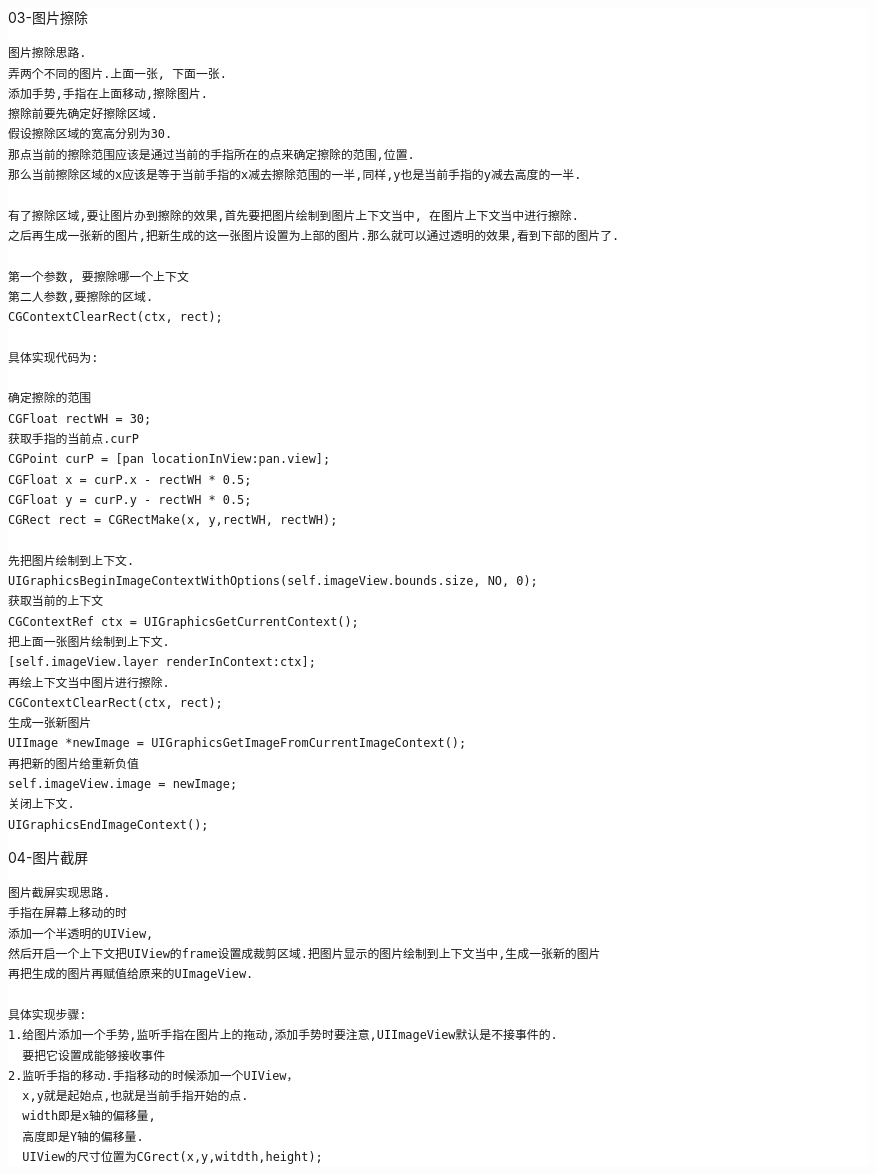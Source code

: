 	
	
	
03-图片擦除

	图片擦除思路.
	弄两个不同的图片.上面一张, 下面一张.
	添加手势,手指在上面移动,擦除图片.
	擦除前要先确定好擦除区域.
	假设擦除区域的宽高分别为30.
	那点当前的擦除范围应该是通过当前的手指所在的点来确定擦除的范围,位置.
	那么当前擦除区域的x应该是等于当前手指的x减去擦除范围的一半,同样,y也是当前手指的y减去高度的一半.
	
	有了擦除区域,要让图片办到擦除的效果,首先要把图片绘制到图片上下文当中, 在图片上下文当中进行擦除.
	之后再生成一张新的图片,把新生成的这一张图片设置为上部的图片.那么就可以通过透明的效果,看到下部的图片了.
	
	第一个参数, 要擦除哪一个上下文
	第二人参数,要擦除的区域.
	CGContextClearRect(ctx, rect);
	
	具体实现代码为:
	
	确定擦除的范围
    CGFloat rectWH = 30;
    获取手指的当前点.curP
    CGPoint curP = [pan locationInView:pan.view];
    CGFloat x = curP.x - rectWH * 0.5;
    CGFloat y = curP.y - rectWH * 0.5;
    CGRect rect = CGRectMake(x, y,rectWH, rectWH);
    
    先把图片绘制到上下文.
    UIGraphicsBeginImageContextWithOptions(self.imageView.bounds.size, NO, 0);
    获取当前的上下文
    CGContextRef ctx = UIGraphicsGetCurrentContext();
    把上面一张图片绘制到上下文.
    [self.imageView.layer renderInContext:ctx];
    再绘上下文当中图片进行擦除.
    CGContextClearRect(ctx, rect);
    生成一张新图片
    UIImage *newImage = UIGraphicsGetImageFromCurrentImageContext();
    再把新的图片给重新负值
    self.imageView.image = newImage;
    关闭上下文.
    UIGraphicsEndImageContext();
    
    
04-图片截屏
	
	图片截屏实现思路.
	手指在屏幕上移动的时
	添加一个半透明的UIView,
	然后开启一个上下文把UIView的frame设置成裁剪区域.把图片显示的图片绘制到上下文当中,生成一张新的图片
	再把生成的图片再赋值给原来的UImageView.
	
	具体实现步骤:
	1.给图片添加一个手势,监听手指在图片上的拖动,添加手势时要注意,UIImageView默认是不接事件的.
	  要把它设置成能够接收事件
	2.监听手指的移动.手指移动的时候添加一个UIView，
	  x,y就是起始点,也就是当前手指开始的点.
	  width即是x轴的偏移量,
	  高度即是Y轴的偏移量.
	  UIView的尺寸位置为CGrect(x,y,witdth,height);
	  